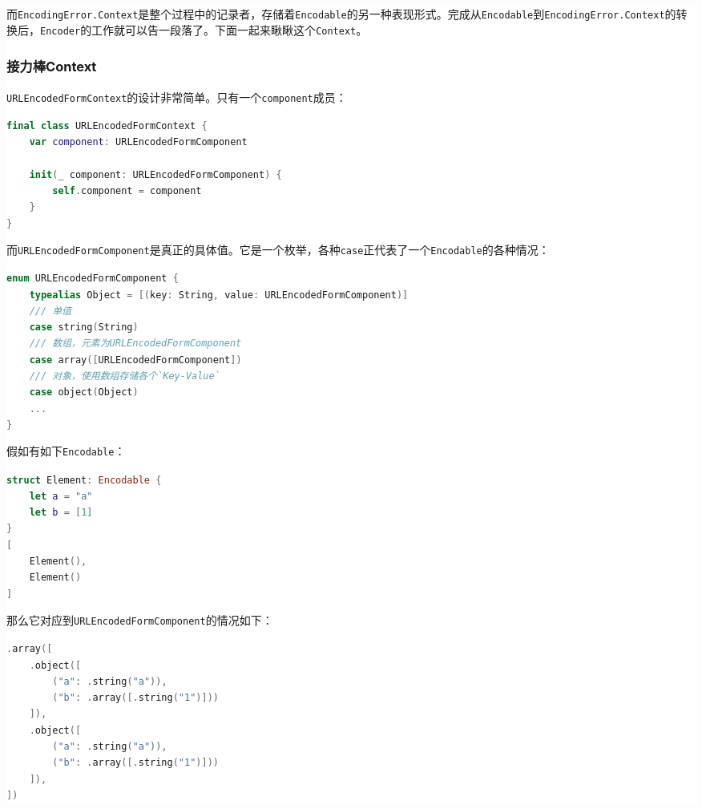 而`EncodingError.Context`是整个过程中的记录者，存储着`Encodable`的另一种表现形式。完成从`Encodable`到`EncodingError.Context`的转换后，`Encoder`的工作就可以告一段落了。下面一起来瞅瞅这个`Context`。

### 接力棒Context

`URLEncodedFormContext`的设计非常简单。只有一个`component`成员：

```swift
final class URLEncodedFormContext {
    var component: URLEncodedFormComponent

    init(_ component: URLEncodedFormComponent) {
        self.component = component
    }
}
```

而`URLEncodedFormComponent`是真正的具体值。它是一个枚举，各种`case`正代表了一个`Encodable`的各种情况：

```swift
enum URLEncodedFormComponent {
    typealias Object = [(key: String, value: URLEncodedFormComponent)]
    /// 单值
    case string(String)
    /// 数组，元素为URLEncodedFormComponent
    case array([URLEncodedFormComponent])
    /// 对象，使用数组存储各个`Key-Value`
    case object(Object)
    ...
}
```

假如有如下`Encodable`：

```swift
struct Element: Encodable {
    let a = "a"
    let b = [1]
}
[
    Element(),
    Element()
]
```
那么它对应到`URLEncodedFormComponent`的情况如下：

```swift
.array([
    .object([
        ("a": .string("a")), 
        ("b": .array([.string("1")]))
    ]),
    .object([
        ("a": .string("a")), 
        ("b": .array([.string("1")]))
    ]),
])
```
